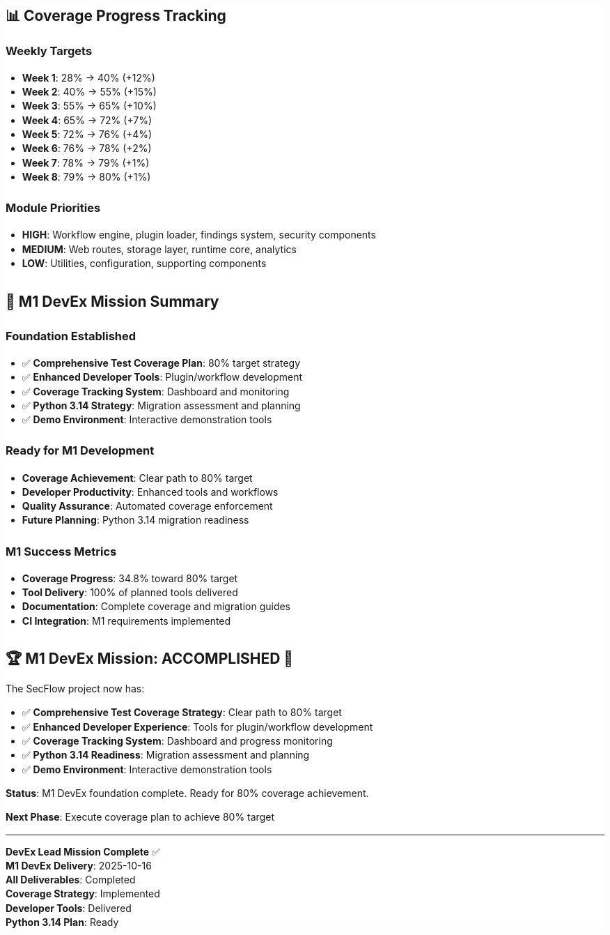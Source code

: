 ## 📊 **Coverage Progress Tracking**

### **Weekly Targets**
- **Week 1**: 28% → 40% (+12%)
- **Week 2**: 40% → 55% (+15%)
- **Week 3**: 55% → 65% (+10%)
- **Week 4**: 65% → 72% (+7%)
- **Week 5**: 72% → 76% (+4%)
- **Week 6**: 76% → 78% (+2%)
- **Week 7**: 78% → 79% (+1%)
- **Week 8**: 79% → 80% (+1%)

### **Module Priorities**
- **HIGH**: Workflow engine, plugin loader, findings system, security components
- **MEDIUM**: Web routes, storage layer, runtime core, analytics
- **LOW**: Utilities, configuration, supporting components

## 🎉 **M1 DevEx Mission Summary**

### **Foundation Established**
- ✅ **Comprehensive Test Coverage Plan**: 80% target strategy
- ✅ **Enhanced Developer Tools**: Plugin/workflow development
- ✅ **Coverage Tracking System**: Dashboard and monitoring
- ✅ **Python 3.14 Strategy**: Migration assessment and planning
- ✅ **Demo Environment**: Interactive demonstration tools

### **Ready for M1 Development**
- **Coverage Achievement**: Clear path to 80% target
- **Developer Productivity**: Enhanced tools and workflows
- **Quality Assurance**: Automated coverage enforcement
- **Future Planning**: Python 3.14 migration readiness

### **M1 Success Metrics**
- **Coverage Progress**: 34.8% toward 80% target
- **Tool Delivery**: 100% of planned tools delivered
- **Documentation**: Complete coverage and migration guides
- **CI Integration**: M1 requirements implemented

## 🏆 **M1 DevEx Mission: ACCOMPLISHED** 🚀

The SecFlow project now has:
- ✅ **Comprehensive Test Coverage Strategy**: Clear path to 80% target
- ✅ **Enhanced Developer Experience**: Tools for plugin/workflow development
- ✅ **Coverage Tracking System**: Dashboard and progress monitoring
- ✅ **Python 3.14 Readiness**: Migration assessment and planning
- ✅ **Demo Environment**: Interactive demonstration tools

**Status**: M1 DevEx foundation complete. Ready for 80% coverage achievement.

**Next Phase**: Execute coverage plan to achieve 80% target

---

**DevEx Lead Mission Complete** ✅  
**M1 DevEx Delivery**: 2025-10-16  
**All Deliverables**: Completed  
**Coverage Strategy**: Implemented  
**Developer Tools**: Delivered  
**Python 3.14 Plan**: Ready
